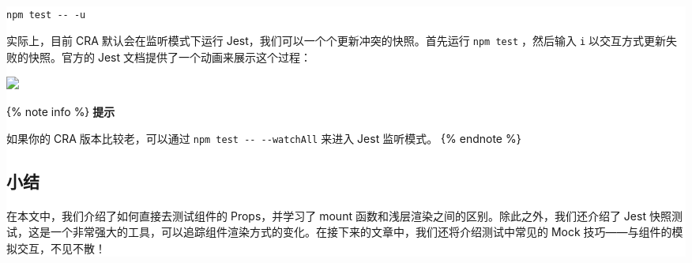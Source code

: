 ```
npm test -- -u
```

实际上，目前 CRA 默认会在监听模式下运行 Jest，我们可以一个个更新冲突的快照。首先运行 `npm test` ，然后输入 `i` 以交互方式更新失败的快照。官方的 Jest 文档提供了一个动画来展示这个过程：

![](https://static.tuture.co/c/f40c6ff/interactiveSnapshotUpdate.gif)

{% note info %}
**提示**

如果你的 CRA 版本比较老，可以通过 `npm test -- --watchAll` 来进入 Jest 监听模式。
{% endnote %}

## 小结

在本文中，我们介绍了如何直接去测试组件的 Props，并学习了 mount 函数和浅层渲染之间的区别。除此之外，我们还介绍了 Jest 快照测试，这是一个非常强大的工具，可以追踪组件渲染方式的变化。在接下来的文章中，我们还将介绍测试中常见的 Mock 技巧——与组件的模拟交互，不见不散！